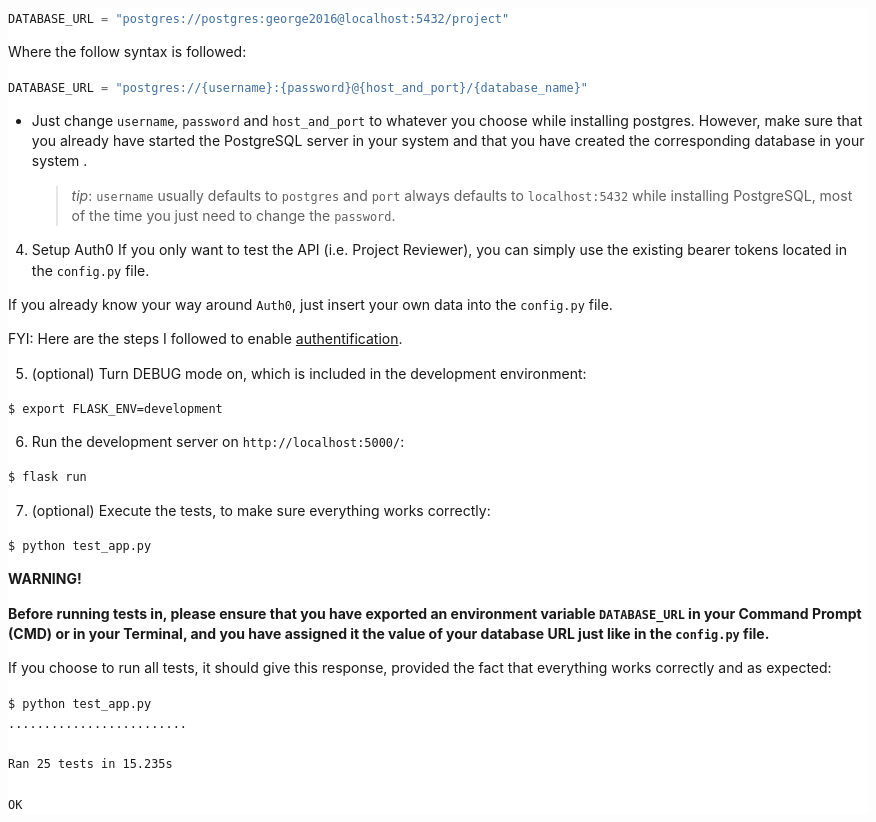 ```python
DATABASE_URL = "postgres://postgres:george2016@localhost:5432/project"
```

Where the follow syntax is followed:

```python
DATABASE_URL = "postgres://{username}:{password}@{host_and_port}/{database_name}"
```

- Just change `username`, `password` and `host_and_port` to whatever you choose while installing postgres. However, make sure that you already have started the PostgreSQL server in your system and that you have created the corresponding database in your system .
  > _tip_: `username` usually defaults to `postgres` and `port` always defaults to `localhost:5432` while installing PostgreSQL, most of the time you just need to change the `password`.

4. Setup Auth0
   If you only want to test the API (i.e. Project Reviewer), you can
   simply use the existing bearer tokens located in the `config.py` file.

If you already know your way around `Auth0`, just insert your own data
into the `config.py` file.

FYI: Here are the steps I followed to enable [authentification](#authentification).

5. (optional) Turn DEBUG mode on, which is included in the development environment:

```bash
$ export FLASK_ENV=development
```

6. Run the development server on `http://localhost:5000/`:

```bash
$ flask run
```

7. (optional) Execute the tests, to make sure everything works correctly:

```bash
$ python test_app.py
```

**WARNING!**

**Before running tests in, please ensure that you have exported an environment variable `DATABASE_URL` in your Command Prompt (CMD) or in your Terminal, and you have assigned it the value of your database URL just like in the `config.py` file.**

If you choose to run all tests, it should give this response, provided the fact that everything works correctly and as expected:

```bash
$ python test_app.py
.........................

Ran 25 tests in 15.235s

OK
```
